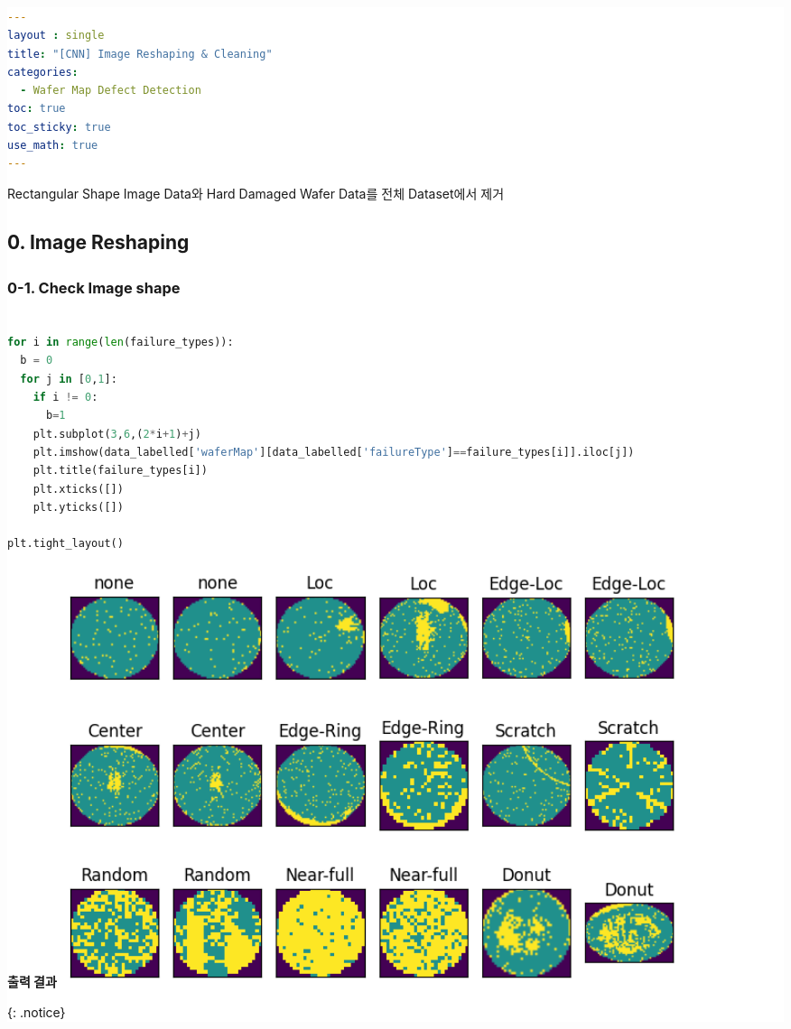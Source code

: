 ```yaml
---
layout : single
title: "[CNN] Image Reshaping & Cleaning"
categories: 
  - Wafer Map Defect Detection
toc: true
toc_sticky: true
use_math: true
---
```


Rectangular Shape Image Data와 Hard Damaged Wafer Data를 전체 Dataset에서 제거   

## 0. Image Reshaping   
### 0-1. Check Image shape   

```python 

for i in range(len(failure_types)):
  b = 0
  for j in [0,1]:
    if i != 0:
      b=1
    plt.subplot(3,6,(2*i+1)+j)
    plt.imshow(data_labelled['waferMap'][data_labelled['failureType']==failure_types[i]].iloc[j])
    plt.title(failure_types[i])
    plt.xticks([])
    plt.yticks([])

plt.tight_layout()
```

<div align="left">
  <strong>출력 결과</strong>
  <img src="/assets/images/WM/24.png" width="80%" height="80%" alt=""/>
  <p><em></em></p>
</div>
{: .notice}
